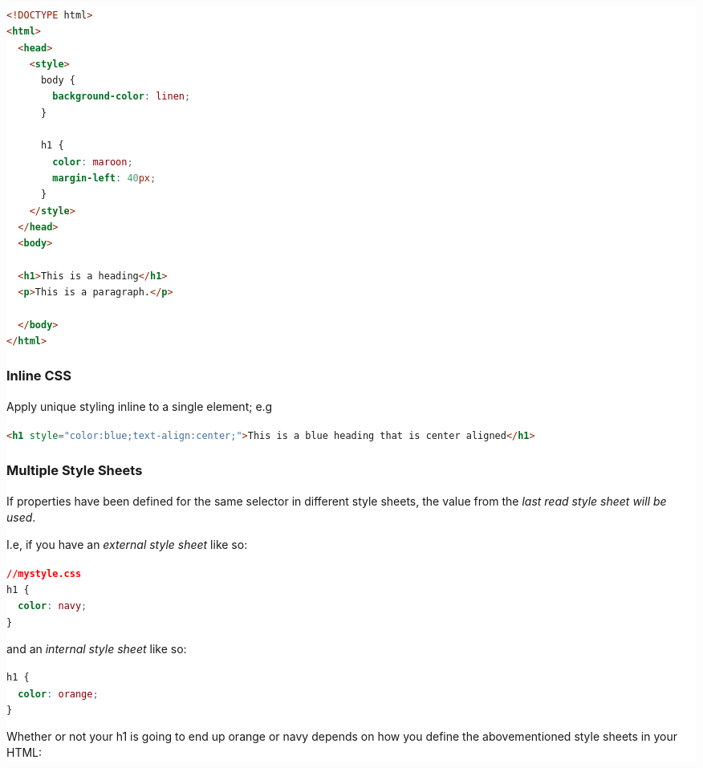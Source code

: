 ```html
<!DOCTYPE html>
<html>
  <head>
    <style>
      body {
        background-color: linen;
      }

      h1 {
        color: maroon;
        margin-left: 40px;
      }
    </style>
  </head>
  <body>

  <h1>This is a heading</h1>
  <p>This is a paragraph.</p>

  </body>
</html>
```

### Inline CSS
Apply unique styling inline to a single element; e.g

```html
<h1 style="color:blue;text-align:center;">This is a blue heading that is center aligned</h1>
```

### Multiple Style Sheets
If properties have been defined for the same selector in different style sheets, the value from the _last read style sheet will be used_.

I.e, if you have an _external style sheet_ like so:

```css
//mystyle.css
h1 {
  color: navy;
}
```

and an _internal style sheet_ like so:

```css
h1 {
  color: orange;
}
```

Whether or not your h1 is going to end up orange or navy depends on how you define the abovementioned style sheets in your HTML:
